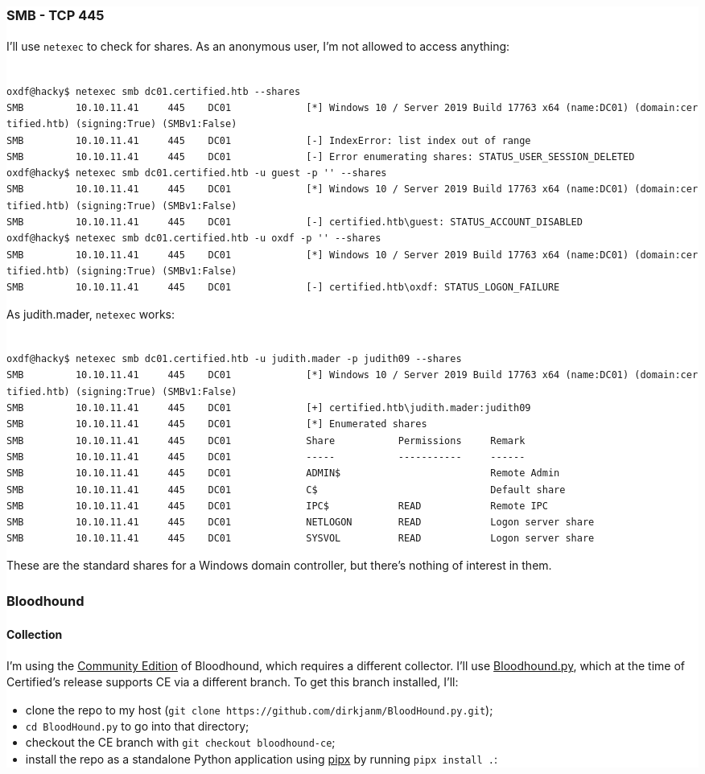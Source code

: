 ### SMB - TCP 445

I’ll use `netexec` to check for shares. As an anonymous user, I’m not allowed to access anything:

```

oxdf@hacky$ netexec smb dc01.certified.htb --shares
SMB         10.10.11.41     445    DC01             [*] Windows 10 / Server 2019 Build 17763 x64 (name:DC01) (domain:certified.htb) (signing:True) (SMBv1:False)
SMB         10.10.11.41     445    DC01             [-] IndexError: list index out of range
SMB         10.10.11.41     445    DC01             [-] Error enumerating shares: STATUS_USER_SESSION_DELETED
oxdf@hacky$ netexec smb dc01.certified.htb -u guest -p '' --shares
SMB         10.10.11.41     445    DC01             [*] Windows 10 / Server 2019 Build 17763 x64 (name:DC01) (domain:certified.htb) (signing:True) (SMBv1:False)
SMB         10.10.11.41     445    DC01             [-] certified.htb\guest: STATUS_ACCOUNT_DISABLED 
oxdf@hacky$ netexec smb dc01.certified.htb -u oxdf -p '' --shares
SMB         10.10.11.41     445    DC01             [*] Windows 10 / Server 2019 Build 17763 x64 (name:DC01) (domain:certified.htb) (signing:True) (SMBv1:False)
SMB         10.10.11.41     445    DC01             [-] certified.htb\oxdf: STATUS_LOGON_FAILURE 

```

As judith.mader, `netexec` works:

```

oxdf@hacky$ netexec smb dc01.certified.htb -u judith.mader -p judith09 --shares
SMB         10.10.11.41     445    DC01             [*] Windows 10 / Server 2019 Build 17763 x64 (name:DC01) (domain:certified.htb) (signing:True) (SMBv1:False)
SMB         10.10.11.41     445    DC01             [+] certified.htb\judith.mader:judith09 
SMB         10.10.11.41     445    DC01             [*] Enumerated shares
SMB         10.10.11.41     445    DC01             Share           Permissions     Remark
SMB         10.10.11.41     445    DC01             -----           -----------     ------
SMB         10.10.11.41     445    DC01             ADMIN$                          Remote Admin
SMB         10.10.11.41     445    DC01             C$                              Default share
SMB         10.10.11.41     445    DC01             IPC$            READ            Remote IPC
SMB         10.10.11.41     445    DC01             NETLOGON        READ            Logon server share 
SMB         10.10.11.41     445    DC01             SYSVOL          READ            Logon server share 

```

These are the standard shares for a Windows domain controller, but there’s nothing of interest in them.

### Bloodhound

#### Collection

I’m using the [Community Edition](https://specterops.io/bloodhound-community-edition/) of Bloodhound, which requires a different collector. I’ll use [Bloodhound.py](https://github.com/dirkjanm/BloodHound.py), which at the time of Certified’s release supports CE via a different branch. To get this branch installed, I’ll:
- clone the repo to my host (`git clone https://github.com/dirkjanm/BloodHound.py.git`);
- `cd BloodHound.py` to go into that directory;
- checkout the CE branch with `git checkout bloodhound-ce`;
- install the repo as a standalone Python application using [pipx](https://github.com/pypa/pipx) by running `pipx install .`:
